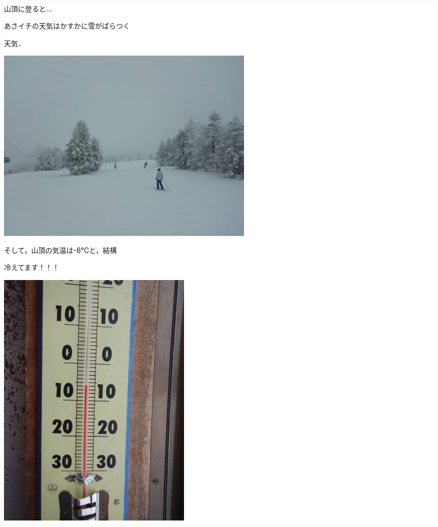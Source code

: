 





山頂に登ると…


あさイチの天気はかすかに雪がぱらつく


天気．




![8c614174d68b2ca4207fbee6da64dd9e.jpg](images/8c614174d68b2ca4207fbee6da64dd9e.jpg)




そして，山頂の気温は-6℃と，結構


冷えてます！！！




![d1498fb26eb81ce3a24488acab56b464.jpg](images/d1498fb26eb81ce3a24488acab56b464.jpg)
